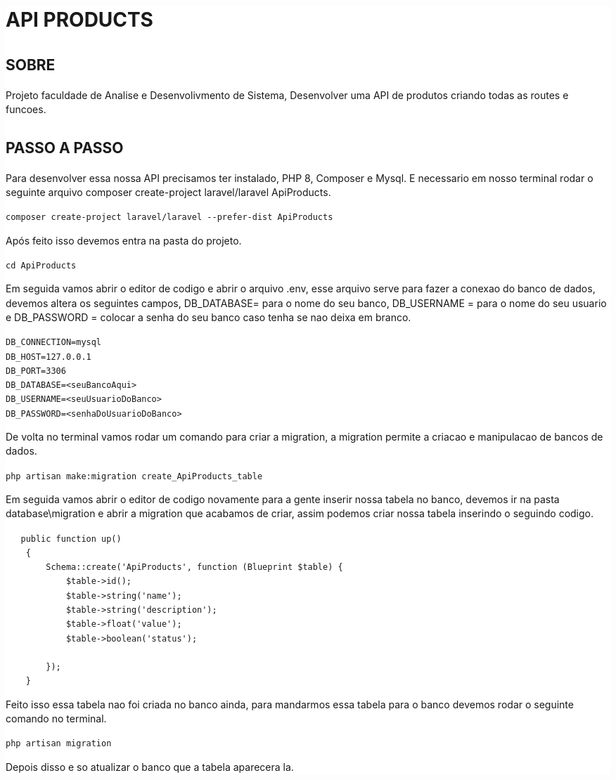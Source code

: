 # API PRODUCTS


## SOBRE
Projeto faculdade de Analise e Desenvolivmento de Sistema, Desenvolver uma API de produtos criando todas as routes e funcoes.

## PASSO A PASSO
Para desenvolver essa nossa API precisamos ter instalado, PHP 8, Composer e Mysql. E necessario em nosso terminal rodar o seguinte arquivo composer create-project laravel/laravel ApiProducts.
```
composer create-project laravel/laravel --prefer-dist ApiProducts
```
Após feito isso devemos entra na pasta do projeto. 
```
cd ApiProducts
```
Em seguida vamos abrir o  editor de codigo e abrir o arquivo .env, esse arquivo serve para fazer a conexao do banco de dados, devemos altera os seguintes campos, DB_DATABASE= para o nome do seu banco, DB_USERNAME = para o nome do seu usuario e DB_PASSWORD = colocar a senha do seu banco caso tenha se nao deixa em branco.
```
DB_CONNECTION=mysql
DB_HOST=127.0.0.1
DB_PORT=3306
DB_DATABASE=<seuBancoAqui>
DB_USERNAME=<seuUsuarioDoBanco>
DB_PASSWORD=<senhaDoUsuarioDoBanco>

```
De volta no terminal vamos rodar um comando para criar a migration, a migration permite a criacao e manipulacao de bancos de dados.

```
php artisan make:migration create_ApiProducts_table
```
Em seguida vamos abrir o editor de codigo novamente para a gente inserir nossa tabela no banco, devemos ir na pasta database\migration e abrir a migration que acabamos de criar, assim podemos criar nossa tabela inserindo o seguindo codigo.
```
   public function up()
    {
        Schema::create('ApiProducts', function (Blueprint $table) {
            $table->id();
            $table->string('name');
            $table->string('description');
            $table->float('value');
            $table->boolean('status');
            
        });
    }

```
Feito isso  essa tabela nao foi criada no banco ainda, para mandarmos essa tabela para o banco devemos rodar o seguinte comando no terminal.
```
php artisan migration

```
Depois disso e so atualizar o banco que a tabela aparecera la.
